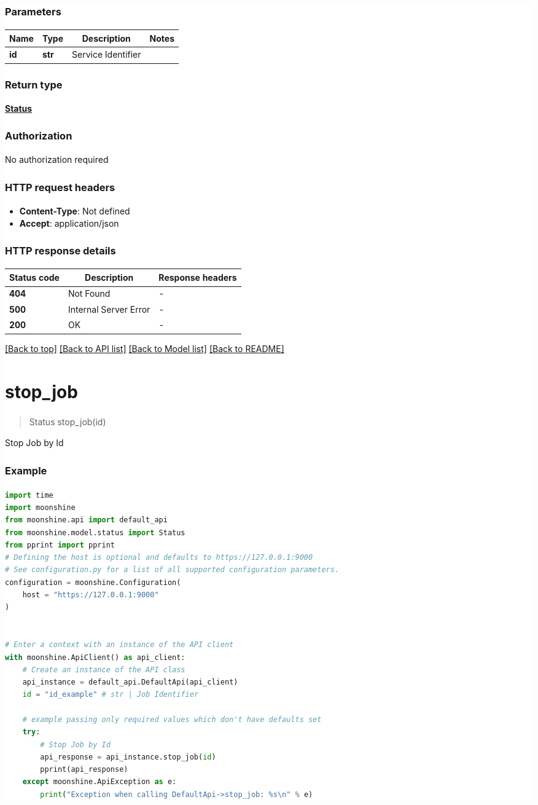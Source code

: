 
### Parameters

Name | Type | Description  | Notes
------------- | ------------- | ------------- | -------------
 **id** | **str**| Service Identifier |

### Return type

[**Status**](Status.md)

### Authorization

No authorization required

### HTTP request headers

 - **Content-Type**: Not defined
 - **Accept**: application/json


### HTTP response details

| Status code | Description | Response headers |
|-------------|-------------|------------------|
**404** | Not Found |  -  |
**500** | Internal Server Error |  -  |
**200** | OK |  -  |

[[Back to top]](#) [[Back to API list]](../README.md#documentation-for-api-endpoints) [[Back to Model list]](../README.md#documentation-for-models) [[Back to README]](../README.md)

# **stop_job**
> Status stop_job(id)

Stop Job by Id

### Example


```python
import time
import moonshine
from moonshine.api import default_api
from moonshine.model.status import Status
from pprint import pprint
# Defining the host is optional and defaults to https://127.0.0.1:9000
# See configuration.py for a list of all supported configuration parameters.
configuration = moonshine.Configuration(
    host = "https://127.0.0.1:9000"
)


# Enter a context with an instance of the API client
with moonshine.ApiClient() as api_client:
    # Create an instance of the API class
    api_instance = default_api.DefaultApi(api_client)
    id = "id_example" # str | Job Identifier

    # example passing only required values which don't have defaults set
    try:
        # Stop Job by Id
        api_response = api_instance.stop_job(id)
        pprint(api_response)
    except moonshine.ApiException as e:
        print("Exception when calling DefaultApi->stop_job: %s\n" % e)
```